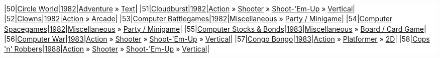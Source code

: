 |50|<a href="https://gamefaqs.gamespot.com/vic20/215801-circle-world" target="_blank" rel="noopener noreferrer">Circle World</a>|<a href="https://gamefaqs.gamespot.com/vic20/215801-circle-world/data" target="_blank" rel="noopener noreferrer">1982</a>|<a href="https://gamefaqs.gamespot.com/vic20/category/50-adventure" target="_blank" rel="noopener noreferrer">Adventure</a> &raquo; <a href="https://gamefaqs.gamespot.com/vic20/category/262-adventure-text" target="_blank" rel="noopener noreferrer">Text</a>|
|51|<a href="https://gamefaqs.gamespot.com/vic20/935106-cloudburst" target="_blank" rel="noopener noreferrer">Cloudburst</a>|<a href="https://gamefaqs.gamespot.com/vic20/935106-cloudburst/data" target="_blank" rel="noopener noreferrer">1982</a>|<a href="https://gamefaqs.gamespot.com/vic20/category/54-action" target="_blank" rel="noopener noreferrer">Action</a> &raquo; <a href="https://gamefaqs.gamespot.com/vic20/category/55-action-shooter" target="_blank" rel="noopener noreferrer">Shooter</a> &raquo; <a href="https://gamefaqs.gamespot.com/vic20/category/313-action-shooter-shoot-em-up" target="_blank" rel="noopener noreferrer">Shoot-&#039;Em-Up</a> &raquo; <a href="https://gamefaqs.gamespot.com/vic20/category/83-action-shooter-shoot-em-up-vertical" target="_blank" rel="noopener noreferrer">Vertical</a>|
|52|<a href="https://gamefaqs.gamespot.com/vic20/217037-clowns" target="_blank" rel="noopener noreferrer">Clowns</a>|<a href="https://gamefaqs.gamespot.com/vic20/217037-clowns/data" target="_blank" rel="noopener noreferrer">1982</a>|<a href="https://gamefaqs.gamespot.com/vic20/category/54-action" target="_blank" rel="noopener noreferrer">Action</a> &raquo; <a href="https://gamefaqs.gamespot.com/vic20/category/289-action-arcade" target="_blank" rel="noopener noreferrer">Arcade</a>|
|53|<a href="https://gamefaqs.gamespot.com/vic20/222300-computer-battlegames" target="_blank" rel="noopener noreferrer">Computer Battlegames</a>|<a href="https://gamefaqs.gamespot.com/vic20/222300-computer-battlegames/data" target="_blank" rel="noopener noreferrer">1982</a>|<a href="https://gamefaqs.gamespot.com/vic20/category/49-miscellaneous" target="_blank" rel="noopener noreferrer">Miscellaneous</a> &raquo; <a href="https://gamefaqs.gamespot.com/vic20/category/181-miscellaneous-party-minigame" target="_blank" rel="noopener noreferrer">Party / Minigame</a>|
|54|<a href="https://gamefaqs.gamespot.com/vic20/222301-computer-spacegames" target="_blank" rel="noopener noreferrer">Computer Spacegames</a>|<a href="https://gamefaqs.gamespot.com/vic20/222301-computer-spacegames/data" target="_blank" rel="noopener noreferrer">1982</a>|<a href="https://gamefaqs.gamespot.com/vic20/category/49-miscellaneous" target="_blank" rel="noopener noreferrer">Miscellaneous</a> &raquo; <a href="https://gamefaqs.gamespot.com/vic20/category/181-miscellaneous-party-minigame" target="_blank" rel="noopener noreferrer">Party / Minigame</a>|
|55|<a href="https://gamefaqs.gamespot.com/vic20/392481-computer-stocks-and-bonds" target="_blank" rel="noopener noreferrer">Computer Stocks & Bonds</a>|<a href="https://gamefaqs.gamespot.com/vic20/392481-computer-stocks-and-bonds/data" target="_blank" rel="noopener noreferrer">1983</a>|<a href="https://gamefaqs.gamespot.com/vic20/category/49-miscellaneous" target="_blank" rel="noopener noreferrer">Miscellaneous</a> &raquo; <a href="https://gamefaqs.gamespot.com/vic20/category/227-miscellaneous-board-card-game" target="_blank" rel="noopener noreferrer">Board / Card Game</a>|
|56|<a href="https://gamefaqs.gamespot.com/vic20/996887-computer-war" target="_blank" rel="noopener noreferrer">Computer War</a>|<a href="https://gamefaqs.gamespot.com/vic20/996887-computer-war/data" target="_blank" rel="noopener noreferrer">1983</a>|<a href="https://gamefaqs.gamespot.com/vic20/category/54-action" target="_blank" rel="noopener noreferrer">Action</a> &raquo; <a href="https://gamefaqs.gamespot.com/vic20/category/55-action-shooter" target="_blank" rel="noopener noreferrer">Shooter</a> &raquo; <a href="https://gamefaqs.gamespot.com/vic20/category/313-action-shooter-shoot-em-up" target="_blank" rel="noopener noreferrer">Shoot-&#039;Em-Up</a> &raquo; <a href="https://gamefaqs.gamespot.com/vic20/category/83-action-shooter-shoot-em-up-vertical" target="_blank" rel="noopener noreferrer">Vertical</a>|
|57|<a href="https://gamefaqs.gamespot.com/vic20/666506-congo-bongo" target="_blank" rel="noopener noreferrer">Congo Bongo</a>|<a href="https://gamefaqs.gamespot.com/vic20/666506-congo-bongo/data" target="_blank" rel="noopener noreferrer">1983</a>|<a href="https://gamefaqs.gamespot.com/vic20/category/54-action" target="_blank" rel="noopener noreferrer">Action</a> &raquo; <a href="https://gamefaqs.gamespot.com/vic20/category/56-action-platformer" target="_blank" rel="noopener noreferrer">Platformer</a> &raquo; <a href="https://gamefaqs.gamespot.com/vic20/category/84-action-platformer-2d" target="_blank" rel="noopener noreferrer">2D</a>|
|58|<a href="https://gamefaqs.gamespot.com/vic20/226076-cops-n-robbers" target="_blank" rel="noopener noreferrer">Cops 'n' Robbers</a>|<a href="https://gamefaqs.gamespot.com/vic20/226076-cops-n-robbers/data" target="_blank" rel="noopener noreferrer">1988</a>|<a href="https://gamefaqs.gamespot.com/vic20/category/54-action" target="_blank" rel="noopener noreferrer">Action</a> &raquo; <a href="https://gamefaqs.gamespot.com/vic20/category/55-action-shooter" target="_blank" rel="noopener noreferrer">Shooter</a> &raquo; <a href="https://gamefaqs.gamespot.com/vic20/category/313-action-shooter-shoot-em-up" target="_blank" rel="noopener noreferrer">Shoot-&#039;Em-Up</a> &raquo; <a href="https://gamefaqs.gamespot.com/vic20/category/83-action-shooter-shoot-em-up-vertical" target="_blank" rel="noopener noreferrer">Vertical</a>|